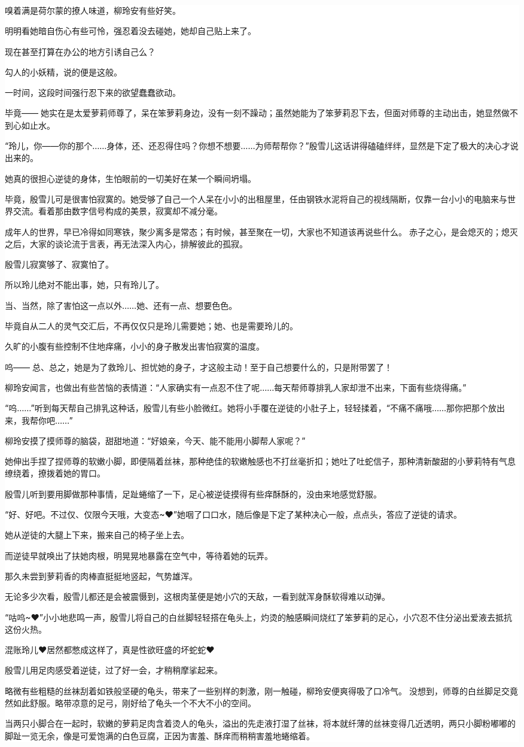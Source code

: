 嗅着满是荷尔蒙的撩人味道，柳玲安有些好笑。

明明看她暗自伤心有些可怜，强忍着没去碰她，她却自己贴上来了。

现在甚至打算在办公的地方引诱自己么？

勾人的小妖精，说的便是这般。

一时间，这段时间强行忍下来的欲望蠢蠢欲动。

毕竟——
她实在是太爱萝莉师尊了，呆在笨萝莉身边，没有一刻不躁动；虽然她能为了笨萝莉忍下去，但面对师尊的主动出击，她显然做不到心如止水。

“玲儿，你——你的那个……身体，还、还忍得住吗？你想不想要……为师帮帮你？”殷雪儿这话讲得磕磕绊绊，显然是下定了极大的决心才说出来的。

她真的很担心逆徒的身体，生怕眼前的一切美好在某一个瞬间坍塌。

毕竟，殷雪儿可是很害怕寂寞的。她受够了自己一个人呆在小小的出租屋里，任由钢铁水泥将自己的视线隔断，仅靠一台小小的电脑来与世界交流。看着那由数字信号构成的美景，寂寞却不减分毫。

成年人的世界，早已冷得如同寒铁，聚少离多是常态；有时候，甚至聚在一切，大家也不知道该再说些什么。
赤子之心，是会熄灭的；熄灭之后，大家的谈论流于言表，再无法深入内心，排解彼此的孤寂。

殷雪儿寂寞够了、寂寞怕了。

所以玲儿绝对不能出事，她，只有玲儿了。

当、当然，除了害怕这一点以外……她、还有一点、想要色色。

毕竟自从二人的灵气交汇后，不再仅仅只是玲儿需要她；她、也是需要玲儿的。

久旷的小腹有些控制不住地痒痛，小小的身子散发出害怕寂寞的温度。

呜——
总、总之，她是为了救玲儿、担忧她的身子，才这般主动！至于自己想要什么的，只是附带罢了！

柳玲安闻言，也做出有些苦恼的表情道：“人家确实有一点忍不住了呢……每天帮师尊排乳人家却泄不出来，下面有些烧得痛。”

“呜……”听到每天帮自己排乳这种话，殷雪儿有些小脸微红。她将小手覆在逆徒的小肚子上，轻轻揉着，“不痛不痛哦……那你把那个放出来，我帮你吧……”

柳玲安摸了摸师尊的脑袋，甜甜地道：“好娘亲，今天、能不能用小脚帮人家呢？”

她伸出手捏了捏师尊的软嫩小脚，即便隔着丝袜，那种绝佳的软嫩触感也不打丝毫折扣；她吐了吐蛇信子，那种清新酸甜的小萝莉特有气息缭绕着，撩拨着她的胃口。

殷雪儿听到要用脚做那种事情，足趾蜷缩了一下，足心被逆徒摸得有些痒酥酥的，没由来地感觉舒服。

“好、好吧。不过仅、仅限今天哦，大变态~❤”她咽了口口水，随后像是下定了某种决心一般，点点头，答应了逆徒的请求。

她从逆徒的大腿上下来，搬来自己的椅子坐上去。

而逆徒早就唤出了扶她肉根，明晃晃地暴露在空气中，等待着她的玩弄。

那久未尝到萝莉香的肉棒直挺挺地竖起，气势雄浑。

无论多少次看，殷雪儿都还是会被震慑到，这根肉茎便是她小穴的天敌，一看到就浑身酥软得难以动弹。

“咕呜~❤”小小地悲鸣一声，殷雪儿将自己的白丝脚轻轻搭在龟头上，灼烫的触感瞬间烧红了笨萝莉的足心，小穴忍不住分泌出爱液去抵抗这份火热。

混账玲儿❤居然都憋成这样了，真是性欲旺盛的坏蛇蛇❤

殷雪儿用足肉感受着逆徒，过了好一会，才稍稍摩挲起来。

略微有些粗糙的丝袜刮着如铁般坚硬的龟头，带来了一些别样的刺激，刚一触碰，柳玲安便爽得吸了口冷气。
没想到，师尊的白丝脚足交竟然如此舒服。略带凉意的足弓，刚好给了龟头一个不大不小的空间。

当两只小脚合在一起时，软嫩的萝莉足肉含着烫人的龟头，溢出的先走液打湿了丝袜，将本就纤薄的丝袜变得几近透明，两只小脚粉嘟嘟的脚趾一览无余，像是可爱饱满的白色豆腐，正因为害羞、酥痒而稍稍害羞地蜷缩着。
